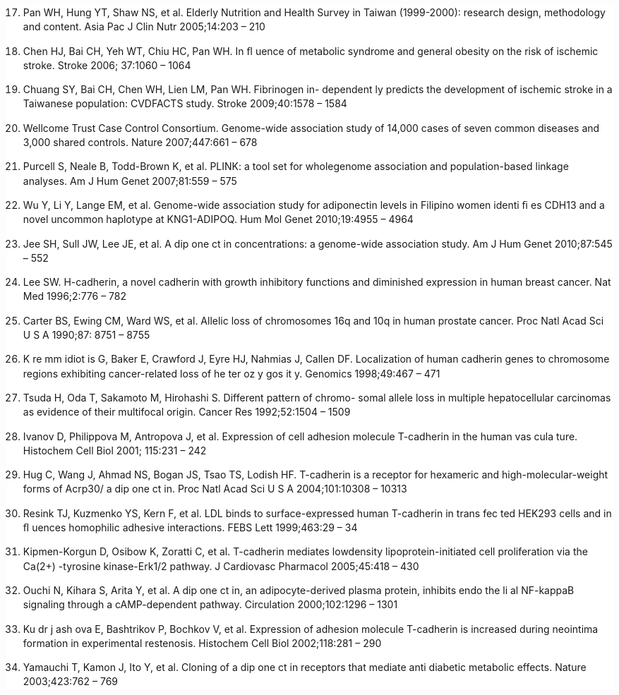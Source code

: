  17. Pan WH, Hung YT, Shaw NS, et al. Elderly Nutrition and Health Survey in Taiwan (1999-2000): research design, methodology and content. Asia Pac J Clin Nutr 2005;14:203 – 210

 18. Chen HJ, Bai CH, Yeh WT, Chiu HC, Pan WH. In ﬂ uence of metabolic syndrome and general obesity on the risk of ischemic stroke. Stroke 2006; 37:1060 – 1064

 19. Chuang SY, Bai CH, Chen WH, Lien LM, Pan WH. Fibrinogen in- dependent ly predicts the development of ischemic stroke in a Taiwanese population: CVDFACTS study. Stroke 2009;40:1578 – 1584

 20. Wellcome Trust Case Control Consortium. Genome-wide association study of 14,000 cases of seven common diseases and 3,000 shared controls. Nature 2007;447:661 – 678

 21. Purcell S, Neale B, Todd-Brown K, et al. PLINK: a tool set for wholegenome association and population-based linkage analyses. Am J Hum Genet 2007;81:559 – 575  

22. Wu Y, Li Y, Lange EM, et al. Genome-wide association study for adiponectin levels in Filipino women identi ﬁ es CDH13 and a novel uncommon haplotype at KNG1-ADIPOQ. Hum Mol Genet 2010;19:4955 – 4964

 23. Jee SH, Sull JW, Lee JE, et al. A dip one ct in concentrations: a genome-wide association study. Am J Hum Genet 2010;87:545 – 552

 24. Lee SW. H-cadherin, a novel cadherin with growth inhibitory functions and diminished expression in human breast cancer. Nat Med 1996;2:776 – 782

 25. Carter BS, Ewing CM, Ward WS, et al. Allelic loss of chromosomes 16q and 10q in human prostate cancer. Proc Natl Acad Sci U S A 1990;87: 8751 – 8755

 26. K re mm idiot is G, Baker E, Crawford J, Eyre HJ, Nahmias J, Callen DF. Localization of human cadherin genes to chromosome regions exhibiting cancer-related loss of he ter oz y gos it y. Genomics 1998;49:467 – 471

 27. Tsuda H, Oda T, Sakamoto M, Hirohashi S. Different pattern of chromo- somal allele loss in multiple hepatocellular carcinomas as evidence of their multifocal origin. Cancer Res 1992;52:1504 – 1509

 28. Ivanov D, Philippova M, Antropova J, et al. Expression of cell adhesion molecule T-cadherin in the human vas cula ture. Histochem Cell Biol 2001; 115:231 – 242

 29. Hug C, Wang J, Ahmad NS, Bogan JS, Tsao TS, Lodish HF. T-cadherin is a receptor for hexameric and high-molecular-weight forms of Acrp30/ a dip one ct in. Proc Natl Acad Sci U S A 2004;101:10308 – 10313

 30. Resink TJ, Kuzmenko YS, Kern F, et al. LDL binds to surface-expressed human T-cadherin in trans fec ted HEK293 cells and in ﬂ uences homophilic adhesive interactions. FEBS Lett 1999;463:29 – 34

 31. Kipmen-Korgun D, Osibow K, Zoratti C, et al. T-cadherin mediates lowdensity lipoprotein-initiated cell proliferation via the   $\mathrm{Ca(2+)}$  -tyrosine kinase-Erk1/2 pathway. J Cardiovasc Pharmacol 2005;45:418 – 430  

32. Ouchi N, Kihara S, Arita Y, et al. A dip one ct in, an adipocyte-derived plasma protein, inhibits endo the li al NF-kappaB signaling through a cAMP-dependent pathway. Circulation 2000;102:1296 – 1301

 33. Ku dr j ash ova E, Bashtrikov P, Bochkov V, et al. Expression of adhesion molecule T-cadherin is increased during neointima formation in experimental restenosis. Histochem Cell Biol 2002;118:281 – 290

 34. Yamauchi T, Kamon J, Ito Y, et al. Cloning of a dip one ct in receptors that mediate anti diabetic metabolic effects. Nature 2003;423:762 – 769
